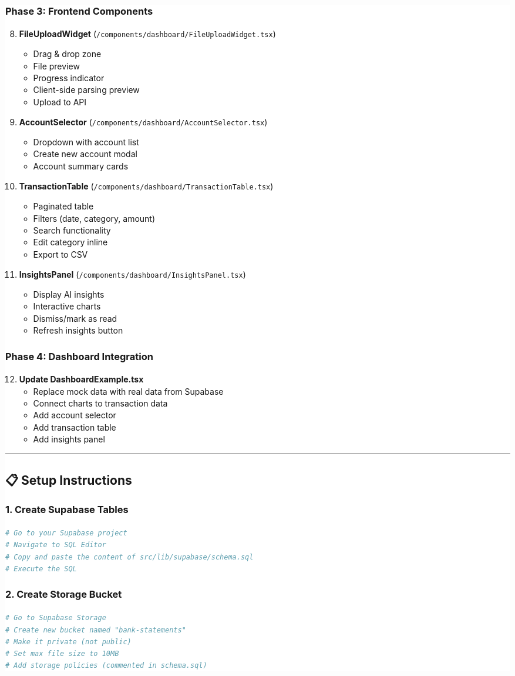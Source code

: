 ### Phase 3: Frontend Components
8. **FileUploadWidget** (`/components/dashboard/FileUploadWidget.tsx`)
   - Drag & drop zone
   - File preview
   - Progress indicator
   - Client-side parsing preview
   - Upload to API

9. **AccountSelector** (`/components/dashboard/AccountSelector.tsx`)
   - Dropdown with account list
   - Create new account modal
   - Account summary cards

10. **TransactionTable** (`/components/dashboard/TransactionTable.tsx`)
    - Paginated table
    - Filters (date, category, amount)
    - Search functionality
    - Edit category inline
    - Export to CSV

11. **InsightsPanel** (`/components/dashboard/InsightsPanel.tsx`)
    - Display AI insights
    - Interactive charts
    - Dismiss/mark as read
    - Refresh insights button

### Phase 4: Dashboard Integration
12. **Update DashboardExample.tsx**
    - Replace mock data with real data from Supabase
    - Connect charts to transaction data
    - Add account selector
    - Add transaction table
    - Add insights panel

---

## 📋 Setup Instructions

### 1. Create Supabase Tables
```bash
# Go to your Supabase project
# Navigate to SQL Editor
# Copy and paste the content of src/lib/supabase/schema.sql
# Execute the SQL
```

### 2. Create Storage Bucket
```bash
# Go to Supabase Storage
# Create new bucket named "bank-statements"
# Make it private (not public)
# Set max file size to 10MB
# Add storage policies (commented in schema.sql)
```
